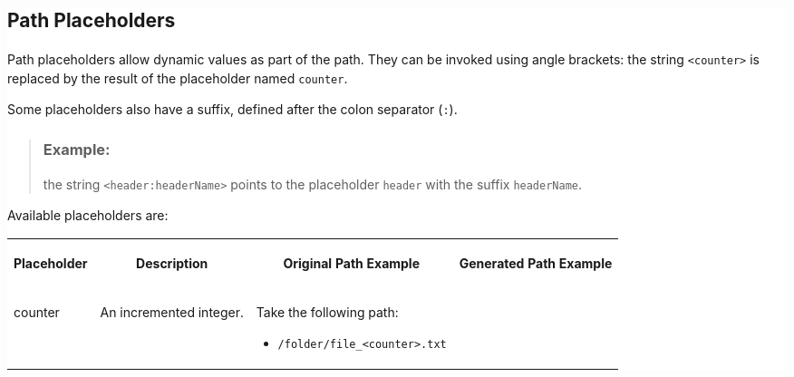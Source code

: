 

<a name="loio7c3672cb79874b21b41988ce7b5b690b__section_e4r_ljc_pkb"/>

## Path Placeholders

Path placeholders allow dynamic values as part of the path. They can be invoked using angle brackets: the string `<counter>` is replaced by the result of the placeholder named `counter`.

Some placeholders also have a suffix, defined after the colon separator \(`:`\).

> ### Example:  
> the string `<header:headerName>` points to the placeholder `header` with the suffix `headerName`.

Available placeholders are:


<table>
<tr>
<th valign="top">

Placeholder

</th>
<th valign="top">

Description

</th>
<th valign="top">

Original Path Example

</th>
<th valign="top">

Generated Path Example

</th>
</tr>
<tr>
<td valign="top">

counter

</td>
<td valign="top">

An incremented integer.

</td>
<td valign="top">

Take the following path:

-   `/folder/file_<counter>.txt`



</td>
<td valign="top">
